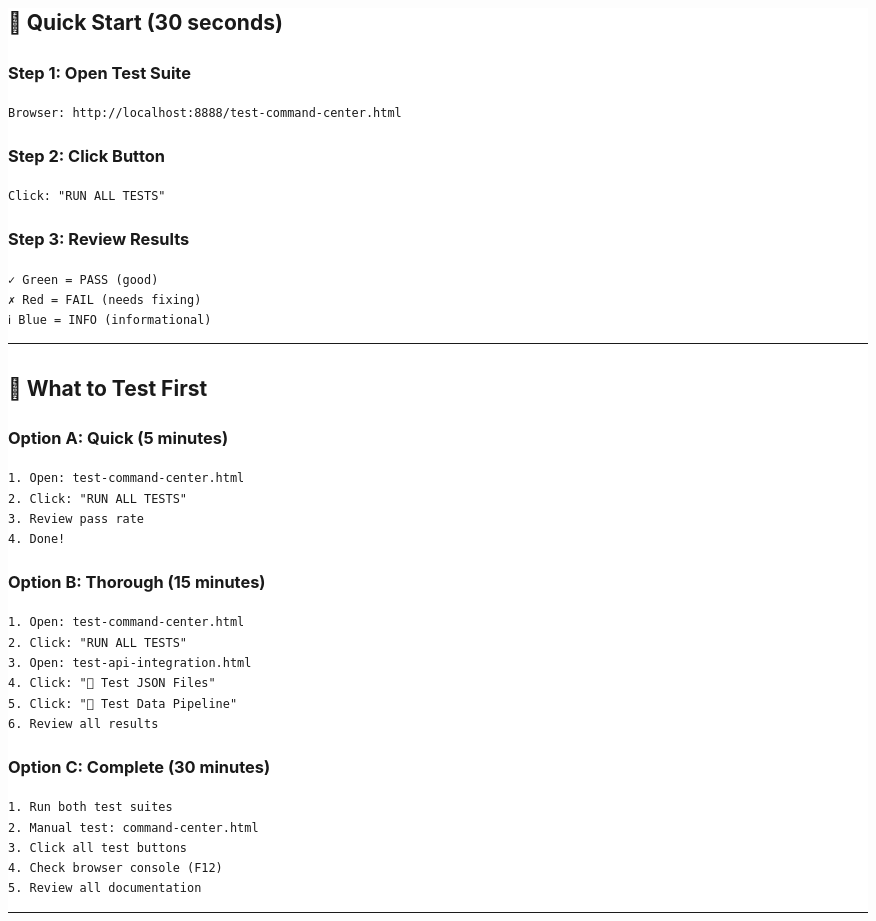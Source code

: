 
## 🚀 Quick Start (30 seconds)

### Step 1: Open Test Suite
```
Browser: http://localhost:8888/test-command-center.html
```

### Step 2: Click Button
```
Click: "RUN ALL TESTS"
```

### Step 3: Review Results
```
✓ Green = PASS (good)
✗ Red = FAIL (needs fixing)
ℹ Blue = INFO (informational)
```

---

## 🎯 What to Test First

### Option A: Quick (5 minutes)
```
1. Open: test-command-center.html
2. Click: "RUN ALL TESTS"
3. Review pass rate
4. Done!
```

### Option B: Thorough (15 minutes)
```
1. Open: test-command-center.html
2. Click: "RUN ALL TESTS"
3. Open: test-api-integration.html
4. Click: "📂 Test JSON Files"
5. Click: "🔄 Test Data Pipeline"
6. Review all results
```

### Option C: Complete (30 minutes)
```
1. Run both test suites
2. Manual test: command-center.html
3. Click all test buttons
4. Check browser console (F12)
5. Review all documentation
```

---